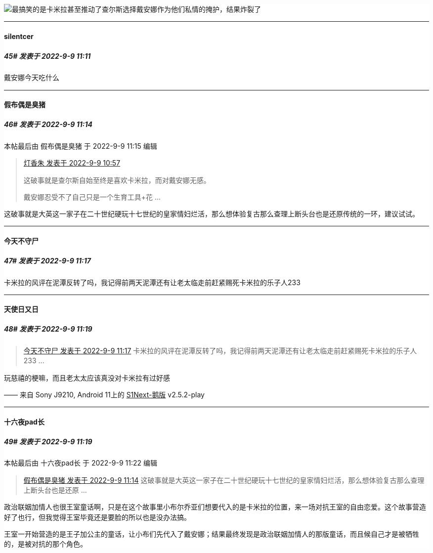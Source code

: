 <img src="https://static.saraba1st.com/image/smiley/face2017/034.png" referrerpolicy="no-referrer">最搞笑的是卡米拉甚至推动了查尔斯选择戴安娜作为他们私情的掩护，结果炸裂了

*****

####  silentcer  
##### 45#       发表于 2022-9-9 11:11

戴安娜今天吃什么

*****

####  假布偶是臭猪  
##### 46#       发表于 2022-9-9 11:14

 本帖最后由 假布偶是臭猪 于 2022-9-9 11:15 编辑 
<blockquote><a href="httphttps://bbs.saraba1st.com/2b/forum.php?mod=redirect&amp;goto=findpost&amp;pid=57407026&amp;ptid=2091448" target="_blank">灯香朱 发表于 2022-9-9 10:57</a>

这破事就是查尔斯自始至终是喜欢卡米拉，而对戴安娜无感。

戴安娜忍受不了自己只是一个生育工具+花 ...</blockquote>
这破事就是大英这一家子在二十世纪硬玩十七世纪的皇家情妇烂活，那么想体验复古那么查理上断头台也是还原传统的一环，建议试试。

*****

####  今天不守尸  
##### 47#       发表于 2022-9-9 11:17

卡米拉的风评在泥潭反转了吗，我记得前两天泥潭还有让老太临走前赶紧赐死卡米拉的乐子人233

*****

####  天使日又日  
##### 48#       发表于 2022-9-9 11:19

<blockquote><a href="httphttps://bbs.saraba1st.com/2b/forum.php?mod=redirect&amp;goto=findpost&amp;pid=57407423&amp;ptid=2091448" target="_blank">今天不守尸 发表于 2022-9-9 11:17</a>
卡米拉的风评在泥潭反转了吗，我记得前两天泥潭还有让老太临走前赶紧赐死卡米拉的乐子人233 ...</blockquote>
玩慈禧的梗嘛，而且老太太应该真没对卡米拉有过好感

—— 来自 Sony J9210, Android 11上的 [S1Next-鹅版](https://github.com/ykrank/S1-Next/releases) v2.5.2-play

*****

####  十六夜pad长  
##### 49#       发表于 2022-9-9 11:19

 本帖最后由 十六夜pad长 于 2022-9-9 11:22 编辑 
<blockquote><a href="httphttps://bbs.saraba1st.com/2b/forum.php?mod=redirect&amp;goto=findpost&amp;pid=57407352&amp;ptid=2091448" target="_blank">假布偶是臭猪 发表于 2022-9-9 11:14</a>
这破事就是大英这一家子在二十世纪硬玩十七世纪的皇家情妇烂活，那么想体验复古那么查理上断头台也是还原 ...</blockquote>
政治联姻加情人也很王室童话啊，只是在这个故事里小布尔乔亚们想要代入的是卡米拉的位置，来一场对抗王室的自由恋爱。这个故事营造好了也行，但我觉得王室毕竟还是要脸的所以也是没办法搞。

王室一开始营造的是王子加公主的童话，让小布们先代入了戴安娜；结果最终发现是政治联姻加情人的那版童话，而且候自己才是被牺牲的，是被对抗的那个角色。
